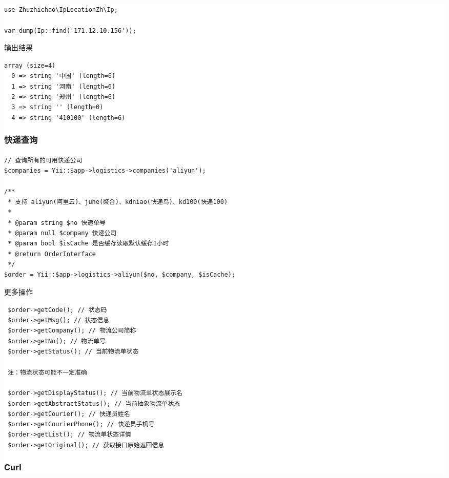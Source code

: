 ```
use Zhuzhichao\IpLocationZh\Ip;

var_dump(Ip::find('171.12.10.156'));
```

输出结果

```
array (size=4)
  0 => string '中国' (length=6)
  1 => string '河南' (length=6)
  2 => string '郑州' (length=6)
  3 => string '' (length=0)
  4 => string '410100' (length=6)
```

### 快递查询

```
// 查询所有的可用快递公司
$companies = Yii::$app->logistics->companies('aliyun');

/**
 * 支持 aliyun(阿里云)、juhe(聚合)、kdniao(快递鸟)、kd100(快递100)
 *
 * @param string $no 快递单号
 * @param null $company 快递公司
 * @param bool $isCache 是否缓存读取默认缓存1小时
 * @return OrderInterface
 */
$order = Yii::$app->logistics->aliyun($no, $company, $isCache);
```

更多操作

```
 $order->getCode(); // 状态码
 $order->getMsg(); // 状态信息
 $order->getCompany(); // 物流公司简称
 $order->getNo(); // 物流单号
 $order->getStatus(); // 当前物流单状态
 
 注：物流状态可能不一定准确
 
 $order->getDisplayStatus(); // 当前物流单状态展示名
 $order->getAbstractStatus(); // 当前抽象物流单状态
 $order->getCourier(); // 快递员姓名
 $order->getCourierPhone(); // 快递员手机号
 $order->getList(); // 物流单状态详情
 $order->getOriginal(); // 获取接口原始返回信息
```

### Curl
